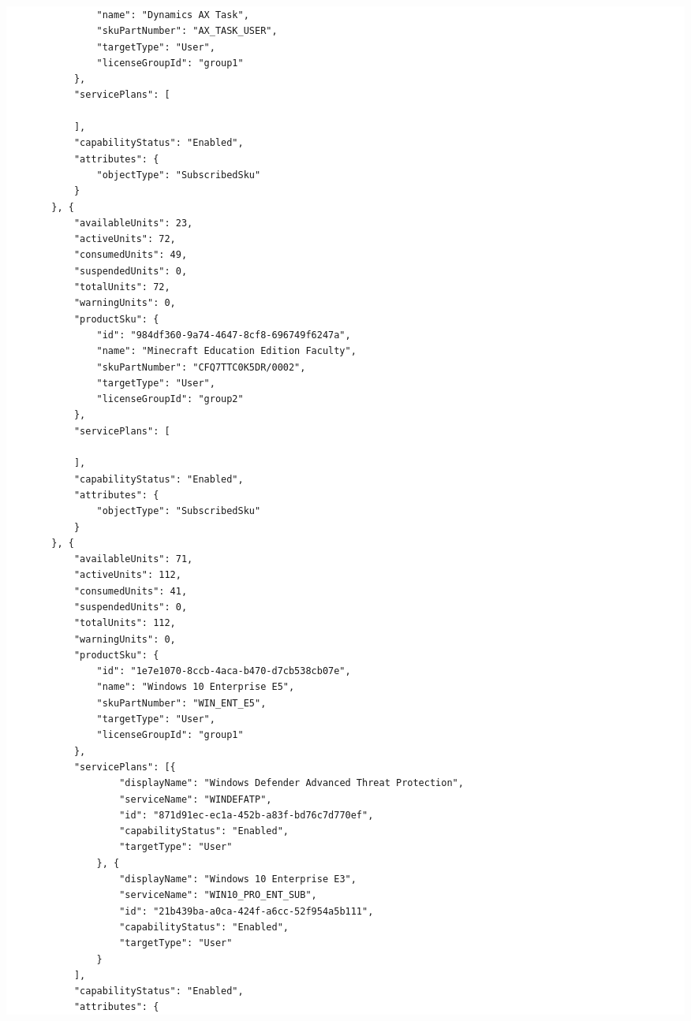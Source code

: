 ```http
                "name": "Dynamics AX Task",
                "skuPartNumber": "AX_TASK_USER",
                "targetType": "User",
                "licenseGroupId": "group1"
            },
            "servicePlans": [

            ],
            "capabilityStatus": "Enabled",
            "attributes": {
                "objectType": "SubscribedSku"
            }
        }, {
            "availableUnits": 23,
            "activeUnits": 72,
            "consumedUnits": 49,
            "suspendedUnits": 0,
            "totalUnits": 72,
            "warningUnits": 0,
            "productSku": {
                "id": "984df360-9a74-4647-8cf8-696749f6247a",
                "name": "Minecraft Education Edition Faculty",
                "skuPartNumber": "CFQ7TTC0K5DR/0002",
                "targetType": "User",
                "licenseGroupId": "group2"
            },
            "servicePlans": [

            ],
            "capabilityStatus": "Enabled",
            "attributes": {
                "objectType": "SubscribedSku"
            }
        }, {
            "availableUnits": 71,
            "activeUnits": 112,
            "consumedUnits": 41,
            "suspendedUnits": 0,
            "totalUnits": 112,
            "warningUnits": 0,
            "productSku": {
                "id": "1e7e1070-8ccb-4aca-b470-d7cb538cb07e",
                "name": "Windows 10 Enterprise E5",
                "skuPartNumber": "WIN_ENT_E5",
                "targetType": "User",
                "licenseGroupId": "group1"
            },
            "servicePlans": [{
                    "displayName": "Windows Defender Advanced Threat Protection",
                    "serviceName": "WINDEFATP",
                    "id": "871d91ec-ec1a-452b-a83f-bd76c7d770ef",
                    "capabilityStatus": "Enabled",
                    "targetType": "User"
                }, {
                    "displayName": "Windows 10 Enterprise E3",
                    "serviceName": "WIN10_PRO_ENT_SUB",
                    "id": "21b439ba-a0ca-424f-a6cc-52f954a5b111",
                    "capabilityStatus": "Enabled",
                    "targetType": "User"
                }
            ],
            "capabilityStatus": "Enabled",
            "attributes": {
```